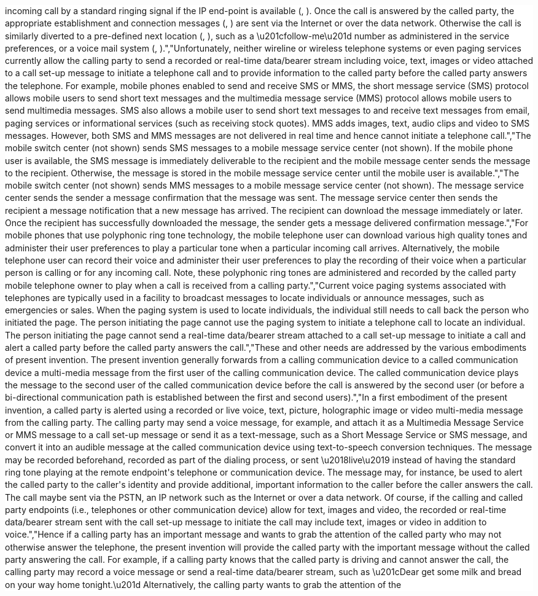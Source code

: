 incoming call by a standard ringing signal if the IP end-point is available (, ). Once the call is answered by the called party, the appropriate establishment and connection messages (, ) are sent via the Internet or over the data network. Otherwise the call is similarly diverted to a pre-defined next location (, ), such as a \u201cfollow-me\u201d number as administered in the service preferences, or a voice mail system (, ).","Unfortunately, neither wireline or wireless telephone systems or even paging services currently allow the calling party to send a recorded or real-time data\/bearer stream including voice, text, images or video attached to a call set-up message to initiate a telephone call and to provide information to the called party before the called party answers the telephone. For example, mobile phones enabled to send and receive SMS or MMS, the short message service (SMS) protocol allows mobile users to send short text messages and the multimedia message service (MMS) protocol allows mobile users to send multimedia messages. SMS also allows a mobile user to send short text messages to and receive text messages from email, paging services or informational services (such as receiving stock quotes). MMS adds images, text, audio clips and video to SMS messages. However, both SMS and MMS messages are not delivered in real time and hence cannot initiate a telephone call.","The mobile switch center (not shown) sends SMS messages to a mobile message service center (not shown). If the mobile phone user is available, the SMS message is immediately deliverable to the recipient and the mobile message center sends the message to the recipient. Otherwise, the message is stored in the mobile message service center until the mobile user is available.","The mobile switch center (not shown) sends MMS messages to a mobile message service center (not shown). The message service center sends the sender a message confirmation that the message was sent. The message service center then sends the recipient a message notification that a new message has arrived. The recipient can download the message immediately or later. Once the recipient has successfully downloaded the message, the sender gets a message delivered confirmation message.","For mobile phones that use polyphonic ring tone technology, the mobile telephone user can download various high quality tones and administer their user preferences to play a particular tone when a particular incoming call arrives. Alternatively, the mobile telephone user can record their voice and administer their user preferences to play the recording of their voice when a particular person is calling or for any incoming call. Note, these polyphonic ring tones are administered and recorded by the called party mobile telephone owner to play when a call is received from a calling party.","Current voice paging systems associated with telephones are typically used in a facility to broadcast messages to locate individuals or announce messages, such as emergencies or sales. When the paging system is used to locate individuals, the individual still needs to call back the person who initiated the page. The person initiating the page cannot use the paging system to initiate a telephone call to locate an individual. The person initiating the page cannot send a real-time data\/bearer stream attached to a call set-up message to initiate a call and alert a called party before the called party answers the call.","These and other needs are addressed by the various embodiments of present invention. The present invention generally forwards from a calling communication device to a called communication device a multi-media message from the first user of the calling communication device. The called communication device plays the message to the second user of the called communication device before the call is answered by the second user (or before a bi-directional communication path is established between the first and second users).","In a first embodiment of the present invention, a called party is alerted using a recorded or live voice, text, picture, holographic image or video multi-media message from the calling party. The calling party may send a voice message, for example, and attach it as a Multimedia Message Service or MMS message to a call set-up message or send it as a text-message, such as a Short Message Service or SMS message, and convert it into an audible message at the called communication device using text-to-speech conversion techniques. The message may be recorded beforehand, recorded as part of the dialing process, or sent \u2018live\u2019 instead of having the standard ring tone playing at the remote endpoint's telephone or communication device. The message may, for instance, be used to alert the called party to the caller's identity and provide additional, important information to the caller before the caller answers the call. The call maybe sent via the PSTN, an IP network such as the Internet or over a data network. Of course, if the calling and called party endpoints (i.e., telephones or other communication device) allow for text, images and video, the recorded or real-time data\/bearer stream sent with the call set-up message to initiate the call may include text, images or video in addition to voice.","Hence if a calling party has an important message and wants to grab the attention of the called party who may not otherwise answer the telephone, the present invention will provide the called party with the important message without the called party answering the call. For example, if a calling party knows that the called party is driving and cannot answer the call, the calling party may record a voice message or send a real-time data\/bearer stream, such as \u201cDear get some milk and bread on your way home tonight.\u201d Alternatively, the calling party wants to grab the attention of the